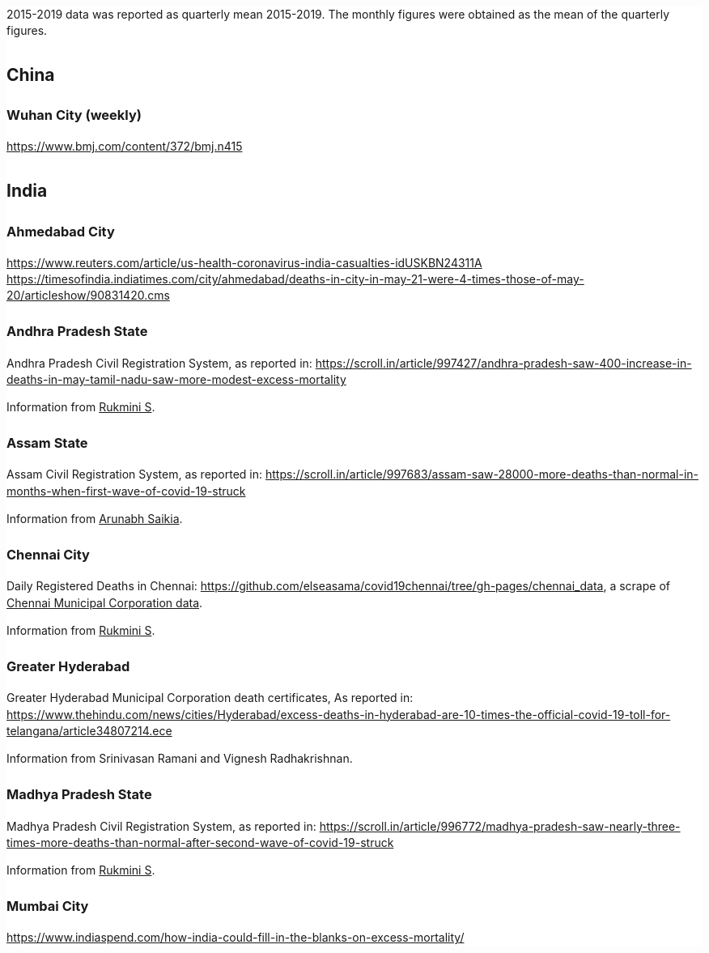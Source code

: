 2015-2019 data was reported as quarterly mean 2015-2019. 
The monthly figures were obtained as the mean of the quarterly figures.

## China

### Wuhan City (weekly)
https://www.bmj.com/content/372/bmj.n415

## India

### Ahmedabad City
https://www.reuters.com/article/us-health-coronavirus-india-casualties-idUSKBN24311A
https://timesofindia.indiatimes.com/city/ahmedabad/deaths-in-city-in-may-21-were-4-times-those-of-may-20/articleshow/90831420.cms


### Andhra Pradesh State
Andhra Pradesh Civil Registration System, as reported in: https://scroll.in/article/997427/andhra-pradesh-saw-400-increase-in-deaths-in-may-tamil-nadu-saw-more-modest-excess-mortality

Information from [Rukmini S](https://twitter.com/Rukmini).


### Assam State
Assam Civil Registration System, as reported in: https://scroll.in/article/997683/assam-saw-28000-more-deaths-than-normal-in-months-when-first-wave-of-covid-19-struck

Information from [Arunabh Saikia](https://twitter.com/psychia90).


### Chennai City
Daily Registered Deaths in Chennai: https://github.com/elseasama/covid19chennai/tree/gh-pages/chennai_data, a scrape of [Chennai Municipal Corporation data](https://chennaicorporation.gov.in/gcc/online-services/death-certificate/).

Information from [Rukmini S](https://twitter.com/Rukmini).

### Greater Hyderabad
Greater Hyderabad Municipal Corporation death certificates,
As reported in: https://www.thehindu.com/news/cities/Hyderabad/excess-deaths-in-hyderabad-are-10-times-the-official-covid-19-toll-for-telangana/article34807214.ece

Information from Srinivasan Ramani and Vignesh Radhakrishnan.

### Madhya Pradesh State
Madhya Pradesh Civil Registration System, as reported in: https://scroll.in/article/996772/madhya-pradesh-saw-nearly-three-times-more-deaths-than-normal-after-second-wave-of-covid-19-struck

Information from [Rukmini S](https://twitter.com/Rukmini).


### Mumbai City
https://www.indiaspend.com/how-india-could-fill-in-the-blanks-on-excess-mortality/
